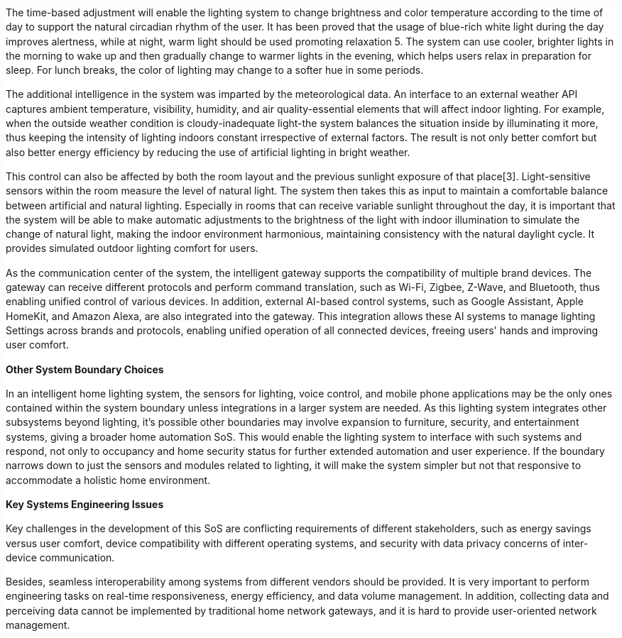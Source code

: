 The time-based adjustment will enable the lighting system to change brightness and color temperature according to the time of day to support the natural circadian rhythm of the user. It has been proved that the usage of blue-rich white light during the day improves alertness, while at night, warm light should be used promoting relaxation 5. The system can use cooler, brighter lights in the morning to wake up and then gradually change to warmer lights in the evening, which helps users relax in preparation for sleep. For lunch breaks, the color of lighting may change to a softer hue in some periods.

The additional intelligence in the system was imparted by the meteorological data. An interface to an external weather API captures ambient temperature, visibility, humidity, and air quality-essential elements that will affect indoor lighting. For example, when the outside weather condition is cloudy-inadequate light-the system balances the situation inside by illuminating it more, thus keeping the intensity of lighting indoors constant irrespective of external factors. The result is not only better comfort but also better energy efficiency by reducing the use of artificial lighting in bright weather.

This control can also be affected by both the room layout and the previous sunlight exposure of that place[3]. Light-sensitive sensors within the room measure the level of natural light. The system then takes this as input to maintain a comfortable balance between artificial and natural lighting. Especially in rooms that can receive variable sunlight throughout the day, it is important that the system will be able to make automatic adjustments to the brightness of the light with indoor illumination to simulate the change of natural light, making the indoor environment harmonious, maintaining consistency with the natural daylight cycle. It provides simulated outdoor lighting comfort for users.

As the communication center of the system, the intelligent gateway supports the compatibility of multiple brand devices. The gateway can receive different protocols and perform command translation, such as Wi-Fi, Zigbee, Z-Wave, and Bluetooth, thus enabling unified control of various devices. In addition, external AI-based control systems, such as Google Assistant, Apple HomeKit, and Amazon Alexa, are also integrated into the gateway. This integration allows these AI systems to manage lighting Settings across brands and protocols, enabling unified operation of all connected devices, freeing users' hands and improving user comfort.

**Other System Boundary Choices**

In an intelligent home lighting system, the sensors for lighting, voice control, and mobile phone applications may be the only ones contained within the system boundary unless integrations in a larger system are needed. As this lighting system integrates other subsystems beyond lighting, it’s possible other boundaries may involve expansion to furniture, security, and entertainment systems, giving a broader home automation SoS. This would enable the lighting system to interface with such systems and respond, not only to occupancy and home security status for further extended automation and user experience. If the boundary narrows down to just the sensors and modules related to lighting, it will make the system simpler but not that responsive to accommodate a holistic home environment.

**Key Systems Engineering Issues**

Key challenges in the development of this SoS are conflicting requirements of different stakeholders, such as energy savings versus user comfort, device compatibility with different operating systems, and security with data privacy concerns of inter-device communication.

Besides, seamless interoperability among systems from different vendors should be provided. It is very important to perform engineering tasks on real-time responsiveness, energy efficiency, and data volume management. In addition, collecting data and perceiving data cannot be implemented by traditional home network gateways, and it is hard to provide user-oriented network management.
